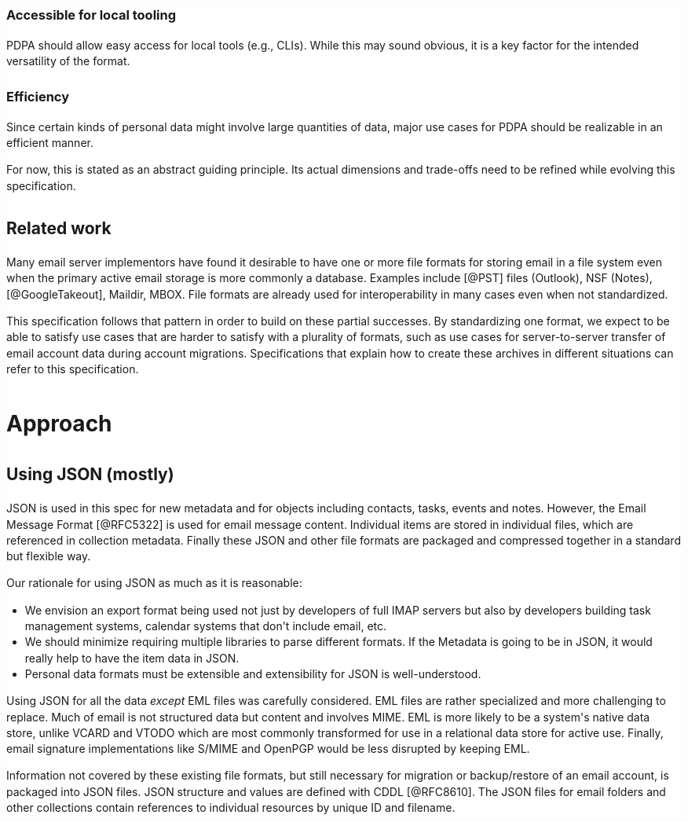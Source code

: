 ### Accessible for local tooling

PDPA should allow easy access for local tools (e.g., CLIs). While this may sound obvious, it is a key factor for the intended versatility of the format.

### Efficiency

Since certain kinds of personal data might involve large quantities of data, major use cases for PDPA should be realizable in an efficient manner.

For now, this is stated as an abstract guiding principle. Its actual dimensions and trade-offs need to be refined while evolving this specification.

## Related work

Many email server implementors have found it desirable to have one or more file formats for storing email in a file system even when the primary active email storage is more commonly a database.  Examples include [@PST] files (Outlook), NSF (Notes), [@GoogleTakeout], Maildir, MBOX.  File formats are already used for interoperability in many cases even when not standardized.

This specification follows that pattern in order to build on these partial successes.  By standardizing one format, we expect to be able to satisfy use cases that are harder to satisfy with a plurality of formats, such as use cases for server-to-server transfer of email account data during account migrations.  Specifications that explain how to create these archives in different situations can refer to this specification.

# Approach

## Using JSON (mostly)

JSON is used in this spec for new metadata and for objects including contacts, tasks,  events and notes.  However, the Email Message Format [@RFC5322] is used for email message content. Individual items are stored in individual files, which are referenced in collection metadata. Finally these JSON and other file formats are packaged and compressed together in a standard but flexible way.

Our rationale for using JSON as much as it is reasonable:

* We envision an export format being used not just by developers of full IMAP servers but also by developers building task management systems, calendar systems that don't include email, etc.
* We should minimize requiring multiple libraries to parse different formats. If the Metadata is going to be in JSON, it would really help to have the item data in JSON.
* Personal data formats must be extensible and extensibility for JSON is well-understood.

Using JSON for all the data _except_  EML files was carefully considered.  EML files are rather specialized and more challenging to replace.  Much of email is not structured data but content and involves MIME.  EML is more likely to be a system's native data store, unlike VCARD and VTODO which are most commonly transformed for use in a relational data store for active use.  Finally, email signature implementations like S/MIME and OpenPGP would be less disrupted by keeping EML.

Information not covered by these existing file formats, but still necessary for migration or backup/restore of an email account, is packaged into JSON files. JSON structure and values are defined with CDDL [@RFC8610].  The JSON files for email folders and other collections contain references to individual resources by unique ID and filename.

